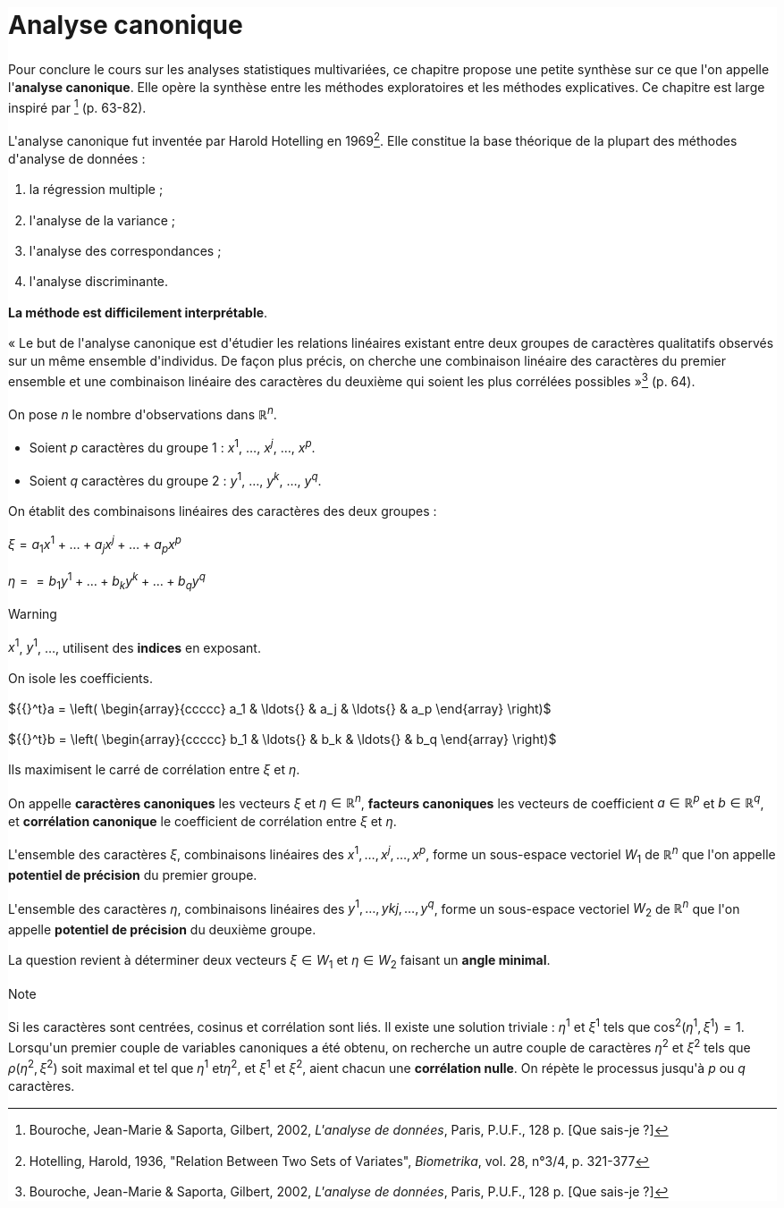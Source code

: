 # Analyse canonique

Pour conclure le cours sur les analyses statistiques multivariées, ce chapitre propose une petite synthèse sur ce que l'on appelle l'**analyse canonique**. Elle opère la synthèse entre les méthodes exploratoires et les méthodes explicatives. Ce chapitre est large inspiré par [^1] (p. 63-82).

L'analyse canonique fut inventée par Harold Hotelling en 1969[^2]. Elle constitue la base théorique de la plupart des méthodes d'analyse de données :

1. la régression multiple ;

2. l'analyse de la variance ;

3. l'analyse des correspondances ;

4. l'analyse discriminante.

**La méthode est difficilement interprétable**.

« Le but de l'analyse canonique est d'étudier les relations linéaires existant entre deux groupes de caractères qualitatifs observés sur un même ensemble d'individus. De façon plus précis, on cherche une combinaison linéaire des caractères du premier ensemble et une combinaison linéaire des caractères du deuxième qui soient les plus corrélées possibles »[^1] (p. 64).

On pose $n$ le nombre d'observations dans ${\mathbb{R}}^n$.

- Soient $p$ caractères du groupe 1 : $x^1$, $\ldots{}$, $x^j$, $\ldots{}$, $x^p$.

- Soient $q$ caractères du groupe 2 : $y^1$, $\ldots{}$, $y^k$, $\ldots{}$, $y^q$.

On établit des combinaisons linéaires des caractères des deux groupes :

$\xi = a_1 x^1 + \ldots{} + a_j x^j + \ldots{} + a_p x^p$

$\eta =  = b_1 y^1 + \ldots{} + b_k y^k + \ldots{} + b_q y^q$

> [!WARNING]
> $x^1$, $y^1$, $\ldots{}$, utilisent des **indices** en exposant.

On isole les coefficients.

${{}^t}a = \left( \begin{array}{ccccc} a_1 & \ldots{} & a_j & \ldots{} & a_p \end{array} \right)$

${{}^t}b = \left( \begin{array}{ccccc} b_1 & \ldots{} & b_k & \ldots{} & b_q \end{array} \right)$

Ils maximisent le carré de corrélation entre $\xi$ et $\eta$.

On appelle **caractères canoniques** les vecteurs $\xi$ et $\eta \in {\mathbb{R}}^n$, **facteurs canoniques** les vecteurs de coefficient $a \in {\mathbb{R}}^p$ et $b \in {\mathbb{R}}^q$, et **corrélation canonique** le coefficient de corrélation entre $\xi$ et $\eta$.

L'ensemble des caractères $\xi$, combinaisons linéaires des $x^1, \ldots{}, x^j, \ldots{}, x^p$, forme un sous-espace vectoriel $W_1$ de ${\mathbb{R}}^n$ que l'on appelle **potentiel de précision** du premier groupe.

L'ensemble des caractères $\eta$, combinaisons linéaires des $y^1, \ldots{}, ykj, \ldots{}, y^q$, forme un sous-espace vectoriel $W_2$ de ${\mathbb{R}}^n$ que l'on appelle **potentiel de précision** du deuxième groupe.

La question revient à déterminer deux vecteurs $\xi \in W_1$ et $\eta \in W_2$ faisant un **angle minimal**.
> [!NOTE]
> Si les caractères sont centrées, cosinus et corrélation sont liés. Il existe une solution triviale : ${\eta}^1$ et ${\xi}^1$ tels que ${\cos}^2 \left( {\eta}^1, {\xi}^1 \right) = 1$. Lorsqu'un premier couple de variables canoniques a été obtenu, on recherche un autre couple de caractères ${\eta}^2$ et ${\xi}^2$ tels que $\rho \left( {\eta}^2, {\xi}^2 \right)$ soit maximal et tel que ${\eta}^1$ et${\eta}^2$, et ${\xi}^1$ et ${\xi}^2$, aient chacun une **corrélation nulle**. On répète le processus jusqu'à $p$ ou $q$ caractères.


[^1]: Bouroche, Jean-Marie & Saporta, Gilbert, 2002, *L'analyse de données*, Paris, P.U.F., 128 p. [Que sais-je ?]
[^2]: Hotelling, Harold, 1936, "Relation Between Two Sets of Variates", *Biometrika*, vol. 28, n°3/4, p. 321-377
[^3]: Carroll, J. Douglas, 1968, "A Generalisation of Canonical Correlation Analysis to Three ou More Sets of Variables", *Proceedings of the 76th Convention American Psychological Analysis*, Washington D.C., p. 227-228